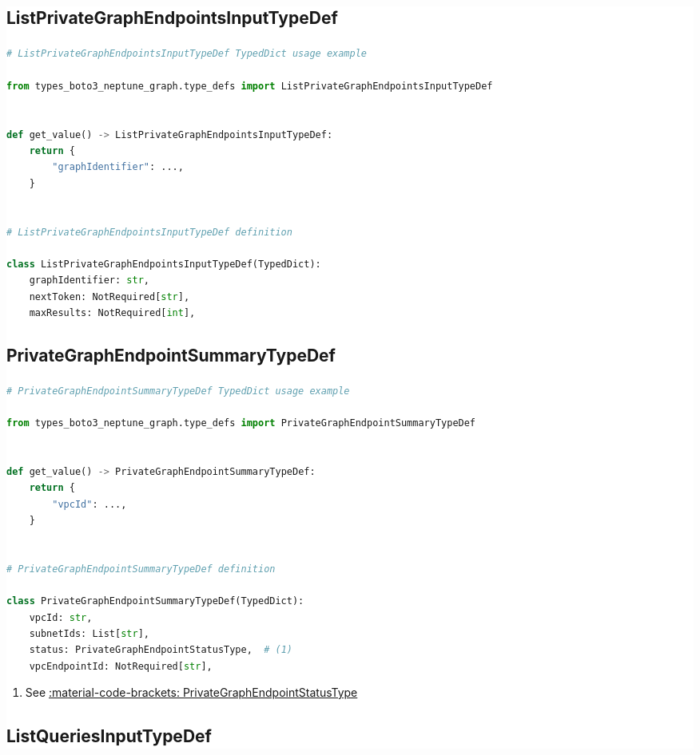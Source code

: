 
## ListPrivateGraphEndpointsInputTypeDef

```python
# ListPrivateGraphEndpointsInputTypeDef TypedDict usage example

from types_boto3_neptune_graph.type_defs import ListPrivateGraphEndpointsInputTypeDef


def get_value() -> ListPrivateGraphEndpointsInputTypeDef:
    return {
        "graphIdentifier": ...,
    }


# ListPrivateGraphEndpointsInputTypeDef definition

class ListPrivateGraphEndpointsInputTypeDef(TypedDict):
    graphIdentifier: str,
    nextToken: NotRequired[str],
    maxResults: NotRequired[int],
```


## PrivateGraphEndpointSummaryTypeDef

```python
# PrivateGraphEndpointSummaryTypeDef TypedDict usage example

from types_boto3_neptune_graph.type_defs import PrivateGraphEndpointSummaryTypeDef


def get_value() -> PrivateGraphEndpointSummaryTypeDef:
    return {
        "vpcId": ...,
    }


# PrivateGraphEndpointSummaryTypeDef definition

class PrivateGraphEndpointSummaryTypeDef(TypedDict):
    vpcId: str,
    subnetIds: List[str],
    status: PrivateGraphEndpointStatusType,  # (1)
    vpcEndpointId: NotRequired[str],
```

1. See [:material-code-brackets: PrivateGraphEndpointStatusType](./literals.md#privategraphendpointstatustype)

## ListQueriesInputTypeDef
